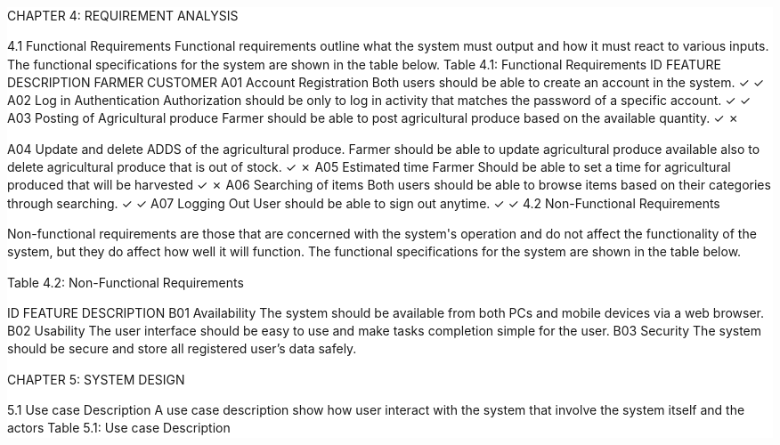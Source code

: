  
 
 




 
CHAPTER 4: REQUIREMENT ANALYSIS 
 
4.1 Functional Requirements 
Functional requirements outline what the system must output and how it must react to various inputs. The functional specifications for the system are shown in the table below. 
Table 4.1: Functional Requirements 
ID 	FEATURE 	DESCRIPTION 	FARMER 	CUSTOMER 
A01 	Account Registration 	Both users should be able to create an account in the system. 	✓ 	✓ 
A02 	Log 	in 
Authentication 	Authorization should be only to log in activity that matches the password of a specific account. 	✓ 	✓ 
A03 	Posting 	of 
Agricultural produce 	Farmer should be able to post agricultural produce based on the available quantity. 	✓ 	✗ 
 
A04 	Update 	and 	delete 
ADDS of the agricultural produce. 	Farmer should be able to update agricultural produce available also to delete agricultural produce that is out of stock. 	✓ 	✗ 
A05 	Estimated time 	Farmer Should be able to set a time for agricultural produced that will be harvested 	✓ 	✗ 
A06 	Searching of items 	Both users should be able to browse items based on their categories through searching. 	✓ 	✓ 
A07 	Logging Out 	User should be able to sign out anytime. 	✓ 	✓ 
4.2 Non-Functional Requirements 
 
Non-functional requirements are those that are concerned with the system's operation and do not affect the functionality of the system, but they do affect how well it will function. The functional specifications for the system are shown in the table below. 
 
Table 4.2: Non-Functional Requirements 
 
ID 	FEATURE 	DESCRIPTION 
B01 	Availability 	The system should be available from both PCs and mobile devices via a web browser. 
B02 	Usability 	The user interface should be easy to use and make tasks completion simple for the user. 
B03 	Security 	The system should be secure and store all registered user’s data safely. 
 
 
 
 
 
 
 
 
 
 
 
 
 



 
CHAPTER 5: SYSTEM DESIGN 
 
5.1 Use case Description 
A use case description show how user interact with the system that involve the system itself and the actors 
Table 5.1: Use case Description 
 
